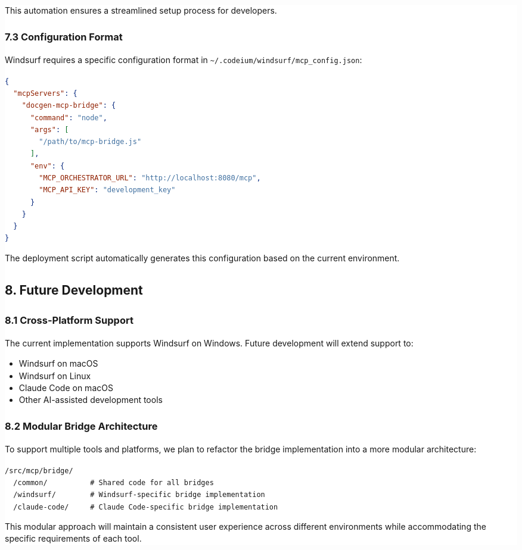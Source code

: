 This automation ensures a streamlined setup process for developers.

### 7.3 Configuration Format

Windsurf requires a specific configuration format in `~/.codeium/windsurf/mcp_config.json`:

```json
{
  "mcpServers": {
    "docgen-mcp-bridge": {
      "command": "node",
      "args": [
        "/path/to/mcp-bridge.js"
      ],
      "env": {
        "MCP_ORCHESTRATOR_URL": "http://localhost:8080/mcp",
        "MCP_API_KEY": "development_key"
      }
    }
  }
}
```

The deployment script automatically generates this configuration based on the current environment.

## 8. Future Development

### 8.1 Cross-Platform Support

The current implementation supports Windsurf on Windows. Future development will extend support to:

- Windsurf on macOS
- Windsurf on Linux
- Claude Code on macOS
- Other AI-assisted development tools

### 8.2 Modular Bridge Architecture

To support multiple tools and platforms, we plan to refactor the bridge implementation into a more modular architecture:

```
/src/mcp/bridge/
  /common/          # Shared code for all bridges
  /windsurf/        # Windsurf-specific bridge implementation
  /claude-code/     # Claude Code-specific bridge implementation
```

This modular approach will maintain a consistent user experience across different environments while accommodating the specific requirements of each tool.
